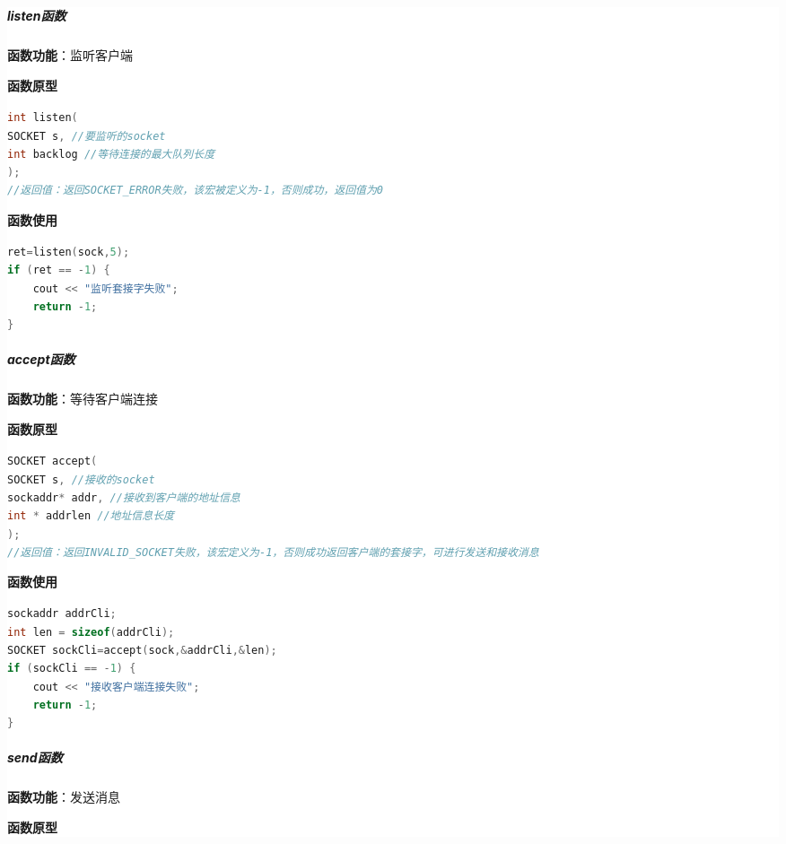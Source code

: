 ##### listen函数

**函数功能**：监听客户端

**函数原型**

```c++
int listen(
SOCKET s, //要监听的socket
int backlog //等待连接的最大队列长度
);
//返回值：返回SOCKET_ERROR失败，该宏被定义为-1，否则成功，返回值为0
```

**函数使用**

```c++
ret=listen(sock,5);
if (ret == -1) {
	cout << "监听套接字失败";
	return -1;
}
```



##### accept函数

**函数功能**：等待客户端连接

**函数原型**

```c++
SOCKET accept(
SOCKET s, //接收的socket
sockaddr* addr, //接收到客户端的地址信息
int * addrlen //地址信息长度
);
//返回值：返回INVALID_SOCKET失败，该宏定义为-1，否则成功返回客户端的套接字，可进行发送和接收消息
```

**函数使用**

```c++
sockaddr addrCli;
int len = sizeof(addrCli);
SOCKET sockCli=accept(sock,&addrCli,&len);
if (sockCli == -1) {
	cout << "接收客户端连接失败";
	return -1;
}
```



##### send函数

**函数功能**：发送消息

**函数原型**
